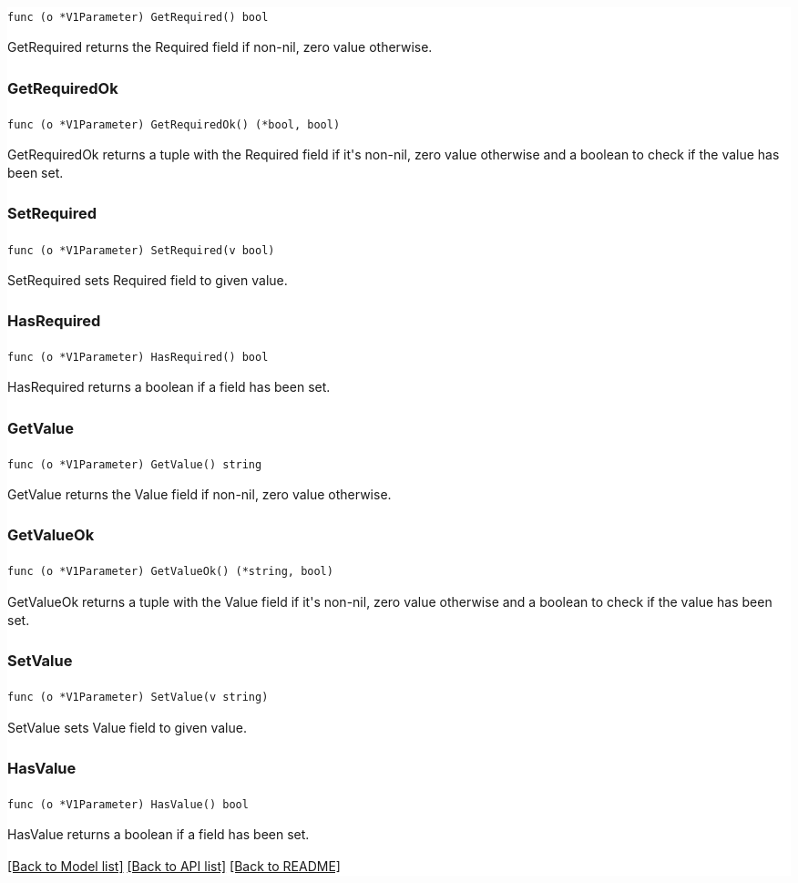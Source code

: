 `func (o *V1Parameter) GetRequired() bool`

GetRequired returns the Required field if non-nil, zero value otherwise.

### GetRequiredOk

`func (o *V1Parameter) GetRequiredOk() (*bool, bool)`

GetRequiredOk returns a tuple with the Required field if it's non-nil, zero value otherwise
and a boolean to check if the value has been set.

### SetRequired

`func (o *V1Parameter) SetRequired(v bool)`

SetRequired sets Required field to given value.

### HasRequired

`func (o *V1Parameter) HasRequired() bool`

HasRequired returns a boolean if a field has been set.

### GetValue

`func (o *V1Parameter) GetValue() string`

GetValue returns the Value field if non-nil, zero value otherwise.

### GetValueOk

`func (o *V1Parameter) GetValueOk() (*string, bool)`

GetValueOk returns a tuple with the Value field if it's non-nil, zero value otherwise
and a boolean to check if the value has been set.

### SetValue

`func (o *V1Parameter) SetValue(v string)`

SetValue sets Value field to given value.

### HasValue

`func (o *V1Parameter) HasValue() bool`

HasValue returns a boolean if a field has been set.


[[Back to Model list]](../README.md#documentation-for-models) [[Back to API list]](../README.md#documentation-for-api-endpoints) [[Back to README]](../README.md)


